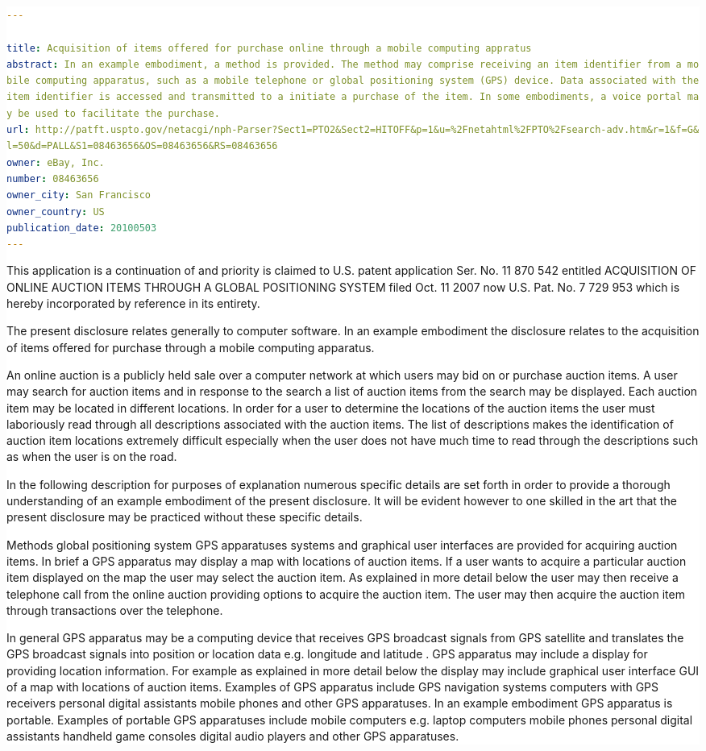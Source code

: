 ```yaml
---

title: Acquisition of items offered for purchase online through a mobile computing appratus
abstract: In an example embodiment, a method is provided. The method may comprise receiving an item identifier from a mobile computing apparatus, such as a mobile telephone or global positioning system (GPS) device. Data associated with the item identifier is accessed and transmitted to a initiate a purchase of the item. In some embodiments, a voice portal may be used to facilitate the purchase.
url: http://patft.uspto.gov/netacgi/nph-Parser?Sect1=PTO2&Sect2=HITOFF&p=1&u=%2Fnetahtml%2FPTO%2Fsearch-adv.htm&r=1&f=G&l=50&d=PALL&S1=08463656&OS=08463656&RS=08463656
owner: eBay, Inc.
number: 08463656
owner_city: San Francisco
owner_country: US
publication_date: 20100503
---
```

This application is a continuation of and priority is claimed to U.S. patent application Ser. No. 11 870 542 entitled ACQUISITION OF ONLINE AUCTION ITEMS THROUGH A GLOBAL POSITIONING SYSTEM filed Oct. 11 2007 now U.S. Pat. No. 7 729 953 which is hereby incorporated by reference in its entirety.

The present disclosure relates generally to computer software. In an example embodiment the disclosure relates to the acquisition of items offered for purchase through a mobile computing apparatus.

An online auction is a publicly held sale over a computer network at which users may bid on or purchase auction items. A user may search for auction items and in response to the search a list of auction items from the search may be displayed. Each auction item may be located in different locations. In order for a user to determine the locations of the auction items the user must laboriously read through all descriptions associated with the auction items. The list of descriptions makes the identification of auction item locations extremely difficult especially when the user does not have much time to read through the descriptions such as when the user is on the road.

In the following description for purposes of explanation numerous specific details are set forth in order to provide a thorough understanding of an example embodiment of the present disclosure. It will be evident however to one skilled in the art that the present disclosure may be practiced without these specific details.

Methods global positioning system GPS apparatuses systems and graphical user interfaces are provided for acquiring auction items. In brief a GPS apparatus may display a map with locations of auction items. If a user wants to acquire a particular auction item displayed on the map the user may select the auction item. As explained in more detail below the user may then receive a telephone call from the online auction providing options to acquire the auction item. The user may then acquire the auction item through transactions over the telephone.

In general GPS apparatus may be a computing device that receives GPS broadcast signals from GPS satellite and translates the GPS broadcast signals into position or location data e.g. longitude and latitude . GPS apparatus may include a display for providing location information. For example as explained in more detail below the display may include graphical user interface GUI of a map with locations of auction items. Examples of GPS apparatus include GPS navigation systems computers with GPS receivers personal digital assistants mobile phones and other GPS apparatuses. In an example embodiment GPS apparatus is portable. Examples of portable GPS apparatuses include mobile computers e.g. laptop computers mobile phones personal digital assistants handheld game consoles digital audio players and other GPS apparatuses.
